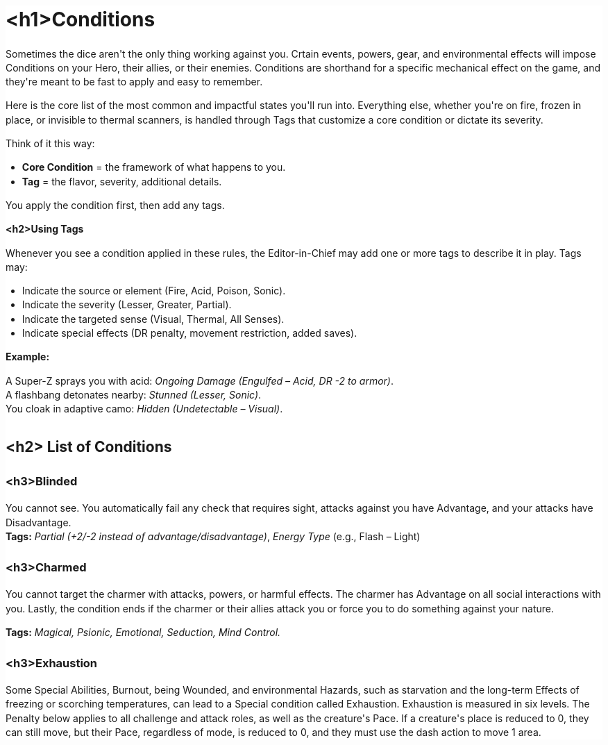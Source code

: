 # \<h1\>Conditions

Sometimes the dice aren't the only thing working against you. Crtain events, powers, gear, and environmental effects will impose Conditions on your Hero, their allies, or their enemies. Conditions are shorthand for a specific mechanical effect on the game, and they're meant to be fast to apply and easy to remember.  
  
Here is the core list of the most common and impactful states you'll run into. Everything else, whether you're on fire, frozen in place, or invisible to thermal scanners, is handled through Tags that customize a core condition or dictate its severity.

Think of it this way:

-   **Core Condition** = the framework of what happens to you.
-   **Tag** = the flavor, severity, additional details.

You apply the condition first, then add any tags.  
  
**\<h2\>Using Tags**

Whenever you see a condition applied in these rules, the Editor-in-Chief may add one or more tags to describe it in play. Tags may:

-   Indicate the source or element (Fire, Acid, Poison, Sonic).
-   Indicate the severity (Lesser, Greater, Partial).
-   Indicate the targeted sense (Visual, Thermal, All Senses).
-   Indicate special effects (DR penalty, movement restriction, added saves).

**Example:**

A Super-Z sprays you with acid: *Ongoing Damage (Engulfed – Acid, DR -2 to armor)*.  
A flashbang detonates nearby: *Stunned (Lesser, Sonic)*.  
You cloak in adaptive camo: *Hidden (Undetectable – Visual)*.

## \<h2\> List of Conditions

### \<h3\>Blinded

You cannot see. You automatically fail any check that requires sight, attacks against you have Advantage, and your attacks have Disadvantage.  
**Tags:** *Partial (+2/-2 instead of advantage/disadvantage)*, *Energy Type* (e.g., Flash – Light)

### \<h3\>Charmed

You cannot target the charmer with attacks, powers, or harmful effects. The charmer has Advantage on all social interactions with you. Lastly, the condition ends if the charmer or their allies attack you or force you to do something against your nature.

**Tags:** *Magical, Psionic, Emotional, Seduction, Mind Control.*

### \<h3\>Exhaustion

Some Special Abilities, Burnout, being Wounded, and environmental Hazards, such as starvation and the long-­term Effects of freezing or scorching temperatures, can lead to a Special condition called Exhaustion. Exhaustion is measured in six levels. The Penalty below applies to all challenge and attack roles, as well as the creature's Pace. If a creature's place is reduced to 0, they can still move, but their Pace, regardless of mode, is reduced to 0, and they must use the dash action to move 1 area.
